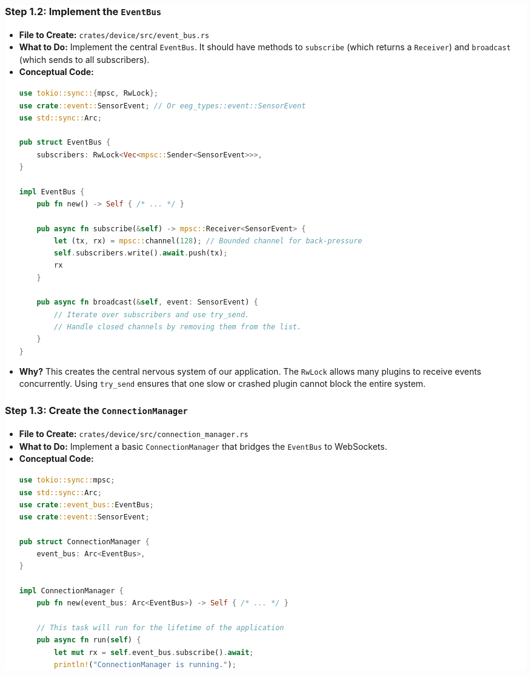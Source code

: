 ### Step 1.2: Implement the `EventBus`

*   **File to Create:** `crates/device/src/event_bus.rs`
*   **What to Do:** Implement the central `EventBus`. It should have methods to `subscribe` (which returns a `Receiver`) and `broadcast` (which sends to all subscribers).
*   **Conceptual Code:**
    ```rust
    use tokio::sync::{mpsc, RwLock};
    use crate::event::SensorEvent; // Or eeg_types::event::SensorEvent
    use std::sync::Arc;

    pub struct EventBus {
        subscribers: RwLock<Vec<mpsc::Sender<SensorEvent>>>,
    }

    impl EventBus {
        pub fn new() -> Self { /* ... */ }

        pub async fn subscribe(&self) -> mpsc::Receiver<SensorEvent> {
            let (tx, rx) = mpsc::channel(128); // Bounded channel for back-pressure
            self.subscribers.write().await.push(tx);
            rx
        }

        pub async fn broadcast(&self, event: SensorEvent) {
            // Iterate over subscribers and use try_send.
            // Handle closed channels by removing them from the list.
        }
    }
    ```
*   **Why?** This creates the central nervous system of our application. The `RwLock` allows many plugins to receive events concurrently. Using `try_send` ensures that one slow or crashed plugin cannot block the entire system.

### Step 1.3: Create the `ConnectionManager`

*   **File to Create:** `crates/device/src/connection_manager.rs`
*   **What to Do:** Implement a basic `ConnectionManager` that bridges the `EventBus` to WebSockets.
*   **Conceptual Code:**
    ```rust
    use tokio::sync::mpsc;
    use std::sync::Arc;
    use crate::event_bus::EventBus;
    use crate::event::SensorEvent;

    pub struct ConnectionManager {
        event_bus: Arc<EventBus>,
    }

    impl ConnectionManager {
        pub fn new(event_bus: Arc<EventBus>) -> Self { /* ... */ }

        // This task will run for the lifetime of the application
        pub async fn run(self) {
            let mut rx = self.event_bus.subscribe().await;
            println!("ConnectionManager is running.");
